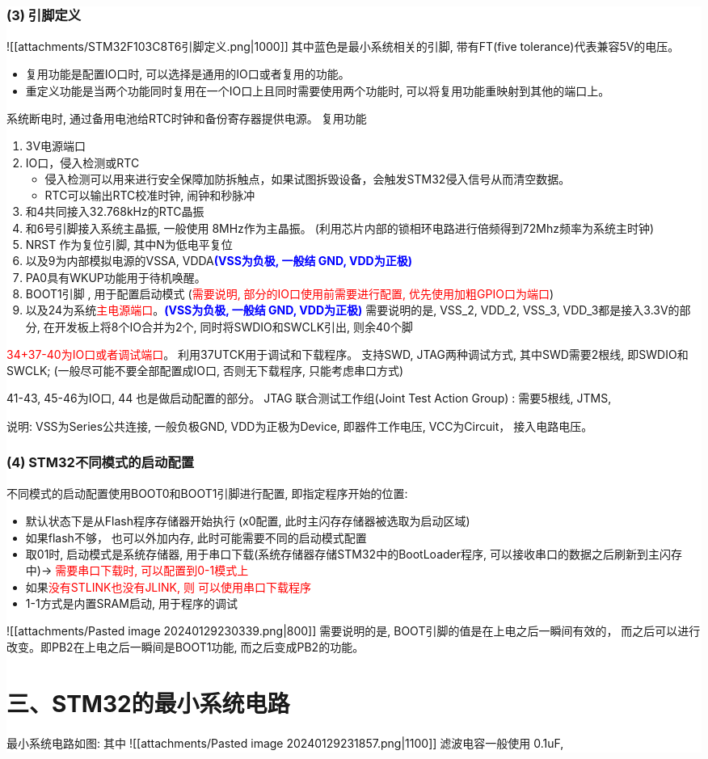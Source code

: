 ### (3) 引脚定义
![[attachments/STM32F103C8T6引脚定义.png|1000]]
其中蓝色是最小系统相关的引脚, 带有FT(five tolerance)代表兼容5V的电压。
- 复用功能是配置IO口时, 可以选择是通用的IO口或者复用的功能。
- 重定义功能是当两个功能同时复用在一个IO口上且同时需要使用两个功能时, 可以将复用功能重映射到其他的端口上。 

系统断电时, 通过备用电池给RTC时钟和备份寄存器提供电源。
复用功能
1. 3V电源端口
2. IO口，侵入检测或RTC 
	-  侵入检测可以用来进行安全保障加防拆触点，如果试图拆毁设备，会触发STM32侵入信号从而清空数据。
	- RTC可以输出RTC校准时钟,  闹钟和秒脉冲
3. 和4共同接入32.768kHz的RTC晶振 
5. 和6号引脚接入系统主晶振, 一般使用 8MHz作为主晶振。 (利用芯片内部的锁相环电路进行倍频得到72Mhz频率为系统主时钟)
7. NRST 作为复位引脚, 其中N为低电平复位 
8. 以及9为内部模拟电源的VSSA, VDDA<b><mark style="background: transparent; color: blue">(VSS为负极, 一般结 GND, VDD为正极)</mark></b>
10. PA0具有WKUP功能用于待机唤醒。 
20. BOOT1引脚 , 用于配置启动模式 (<mark style="background: transparent; color: red">需要说明, 部分的IO口使用前需要进行配置, 优先使用加粗GPIO口为端口</mark>)
23. 以及24为系统<mark style="background: transparent; color: red">主电源端口</mark>。<b><mark style="background: transparent; color: blue">(VSS为负极, 一般结 GND, VDD为正极)</mark></b> 
需要说明的是, VSS_2, VDD_2,  VSS_3, VDD_3都是接入3.3V的部分, 在开发板上将8个IO合并为2个, 同时将SWDIO和SWCLK引出, 则余40个脚 

<mark style="background: transparent; color: red">34+37-40为IO口或者调试端口</mark>。 利用37UTCK用于调试和下载程序。 支持SWD, JTAG两种调试方式, 其中SWD需要2根线, 即SWDIO和SWCLK;  (一般尽可能不要全部配置成IO口, 否则无下载程序, 只能考虑串口方式)

 41-43, 45-46为IO口,   44 也是做启动配置的部分。
JTAG 联合测试工作组(Joint Test Action Group) : 需要5根线, JTMS, 

说明: VSS为Series公共连接, 一般负极GND, VDD为正极为Device, 即器件工作电压, VCC为Circuit， 接入电路电压。 

### (4) STM32不同模式的启动配置
不同模式的启动配置使用BOOT0和BOOT1引脚进行配置, 即指定程序开始的位置:
- 默认状态下是从Flash程序存储器开始执行 (x0配置, 此时主闪存存储器被选取为启动区域)
- 如果flash不够， 也可以外加内存, 此时可能需要不同的启动模式配置  
- 取01时,  启动模式是系统存储器, 用于串口下载(系统存储器存储STM32中的BootLoader程序, 可以接收串口的数据之后刷新到主闪存中)-> <mark style="background: transparent; color: red">需要串口下载时, 可以配置到0-1模式上</mark>
- 如果<mark style="background: transparent; color: red">没有STLINK也没有JLINK, 则
可以使用串口下载程序</mark> 
- 1-1方式是内置SRAM启动, 用于程序的调试

![[attachments/Pasted image 20240129230339.png|800]]
需要说明的是, BOOT引脚的值是在上电之后一瞬间有效的， 而之后可以进行改变。即PB2在上电之后一瞬间是BOOT1功能, 而之后变成PB2的功能。


# 三、STM32的最小系统电路
最小系统电路如图: 其中
![[attachments/Pasted image 20240129231857.png|1100]]
滤波电容一般使用 0.1uF,  

